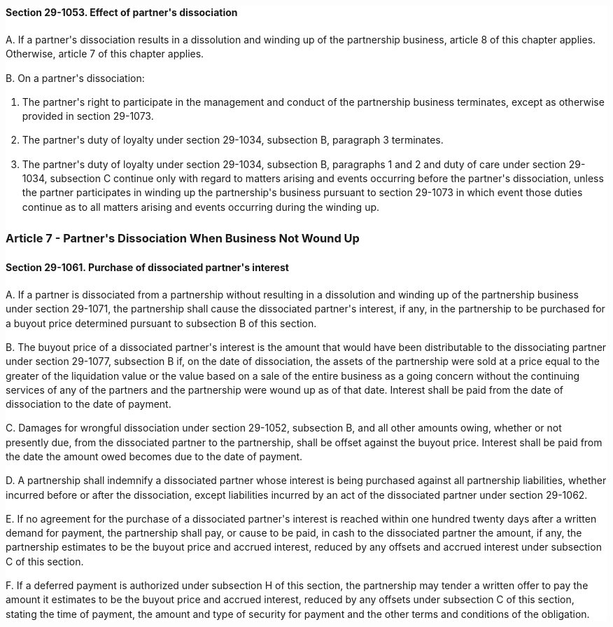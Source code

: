 #### Section 29-1053. Effect of partner's dissociation

A. If a partner's dissociation results in a dissolution and winding up of the partnership business, article 8 of this chapter applies. Otherwise, article 7 of this chapter applies.

B. On a partner's dissociation:

1. The partner's right to participate in the management and conduct of the partnership business terminates, except as otherwise provided in section 29-1073.

2. The partner's duty of loyalty under section 29-1034, subsection B, paragraph 3 terminates.

3. The partner's duty of loyalty under section 29-1034, subsection B, paragraphs 1 and 2 and duty of care under section 29-1034, subsection C continue only with regard to matters arising and events occurring before the partner's dissociation, unless the partner participates in winding up the partnership's business pursuant to section 29-1073 in which event those duties continue as to all matters arising and events occurring during the winding up.

### Article 7 - Partner's Dissociation When Business Not Wound Up

#### Section 29-1061. Purchase of dissociated partner's interest

A. If a partner is dissociated from a partnership without resulting in a dissolution and winding up of the partnership business under section 29-1071, the partnership shall cause the dissociated partner's interest, if any, in the partnership to be purchased for a buyout price determined pursuant to subsection B of this section.

B. The buyout price of a dissociated partner's interest is the amount that would have been distributable to the dissociating partner under section 29-1077, subsection B if, on the date of dissociation, the assets of the partnership were sold at a price equal to the greater of the liquidation value or the value based on a sale of the entire business as a going concern without the continuing services of any of the partners and the partnership were wound up as of that date. Interest shall be paid from the date of dissociation to the date of payment.

C. Damages for wrongful dissociation under section 29-1052, subsection B, and all other amounts owing, whether or not presently due, from the dissociated partner to the partnership, shall be offset against the buyout price. Interest shall be paid from the date the amount owed becomes due to the date of payment.

D. A partnership shall indemnify a dissociated partner whose interest is being purchased against all partnership liabilities, whether incurred before or after the dissociation, except liabilities incurred by an act of the dissociated partner under section 29-1062.

E. If no agreement for the purchase of a dissociated partner's interest is reached within one hundred twenty days after a written demand for payment, the partnership shall pay, or cause to be paid, in cash to the dissociated partner the amount, if any, the partnership estimates to be the buyout price and accrued interest, reduced by any offsets and accrued interest under subsection C of this section.

F. If a deferred payment is authorized under subsection H of this section, the partnership may tender a written offer to pay the amount it estimates to be the buyout price and accrued interest, reduced by any offsets under subsection C of this section, stating the time of payment, the amount and type of security for payment and the other terms and conditions of the obligation.
